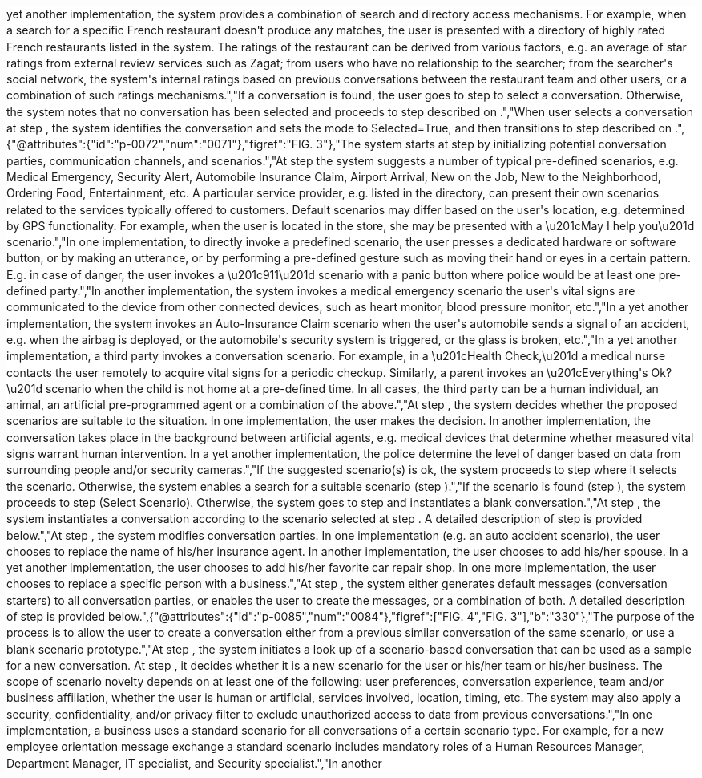 yet another implementation, the system provides a combination of search and directory access mechanisms. For example, when a search for a specific French restaurant doesn't produce any matches, the user is presented with a directory of highly rated French restaurants listed in the system. The ratings of the restaurant can be derived from various factors, e.g. an average of star ratings from external review services such as Zagat; from users who have no relationship to the searcher; from the searcher's social network, the system's internal ratings based on previous conversations between the restaurant team and other users, or a combination of such ratings mechanisms.","If a conversation is found, the user goes to step  to select a conversation. Otherwise, the system notes that no conversation has been selected and proceeds to step  described on .","When user selects a conversation at step , the system identifies the conversation and sets the mode to Selected=True, and then transitions to step  described on .",{"@attributes":{"id":"p-0072","num":"0071"},"figref":"FIG. 3"},"The system starts at step  by initializing potential conversation parties, communication channels, and scenarios.","At step  the system suggests a number of typical pre-defined scenarios, e.g. Medical Emergency, Security Alert, Automobile Insurance Claim, Airport Arrival, New on the Job, New to the Neighborhood, Ordering Food, Entertainment, etc. A particular service provider, e.g. listed in the directory, can present their own scenarios related to the services typically offered to customers. Default scenarios may differ based on the user's location, e.g. determined by GPS functionality. For example, when the user is located in the store, she may be presented with a \u201cMay I help you\u201d scenario.","In one implementation, to directly invoke a predefined scenario, the user presses a dedicated hardware or software button, or by making an utterance, or by performing a pre-defined gesture such as moving their hand or eyes in a certain pattern. E.g. in case of danger, the user invokes a \u201c911\u201d scenario with a panic button where police would be at least one pre-defined party.","In another implementation, the system invokes a medical emergency scenario the user's vital signs are communicated to the device from other connected devices, such as heart monitor, blood pressure monitor, etc.","In a yet another implementation, the system invokes an Auto-Insurance Claim scenario when the user's automobile sends a signal of an accident, e.g. when the airbag is deployed, or the automobile's security system is triggered, or the glass is broken, etc.","In a yet another implementation, a third party invokes a conversation scenario. For example, in a \u201cHealth Check,\u201d a medical nurse contacts the user remotely to acquire vital signs for a periodic checkup. Similarly, a parent invokes an \u201cEverything's Ok?\u201d scenario when the child is not home at a pre-defined time. In all cases, the third party can be a human individual, an animal, an artificial pre-programmed agent or a combination of the above.","At step , the system decides whether the proposed scenarios are suitable to the situation. In one implementation, the user makes the decision. In another implementation, the conversation takes place in the background between artificial agents, e.g. medical devices that determine whether measured vital signs warrant human intervention. In a yet another implementation, the police determine the level of danger based on data from surrounding people and\/or security cameras.","If the suggested scenario(s) is ok, the system proceeds to step  where it selects the scenario. Otherwise, the system enables a search for a suitable scenario (step ).","If the scenario is found (step ), the system proceeds to step  (Select Scenario). Otherwise, the system goes to step  and instantiates a blank conversation.","At step , the system instantiates a conversation according to the scenario selected at step . A detailed description of step  is provided below.","At step , the system modifies conversation parties. In one implementation (e.g. an auto accident scenario), the user chooses to replace the name of his\/her insurance agent. In another implementation, the user chooses to add his\/her spouse. In a yet another implementation, the user chooses to add his\/her favorite car repair shop. In one more implementation, the user chooses to replace a specific person with a business.","At step , the system either generates default messages (conversation starters) to all conversation parties, or enables the user to create the messages, or a combination of both. A detailed description of step  is provided below.",{"@attributes":{"id":"p-0085","num":"0084"},"figref":["FIG. 4","FIG. 3"],"b":"330"},"The purpose of the process is to allow the user to create a conversation either from a previous similar conversation of the same scenario, or use a blank scenario prototype.","At step , the system initiates a look up of a scenario-based conversation that can be used as a sample for a new conversation. At step , it decides whether it is a new scenario for the user or his\/her team or his\/her business. The scope of scenario novelty depends on at least one of the following: user preferences, conversation experience, team and\/or business affiliation, whether the user is human or artificial, services involved, location, timing, etc. The system may also apply a security, confidentiality, and\/or privacy filter to exclude unauthorized access to data from previous conversations.","In one implementation, a business uses a standard scenario for all conversations of a certain scenario type. For example, for a new employee orientation message exchange a standard scenario includes mandatory roles of a Human Resources Manager, Department Manager, IT specialist, and Security specialist.","In another